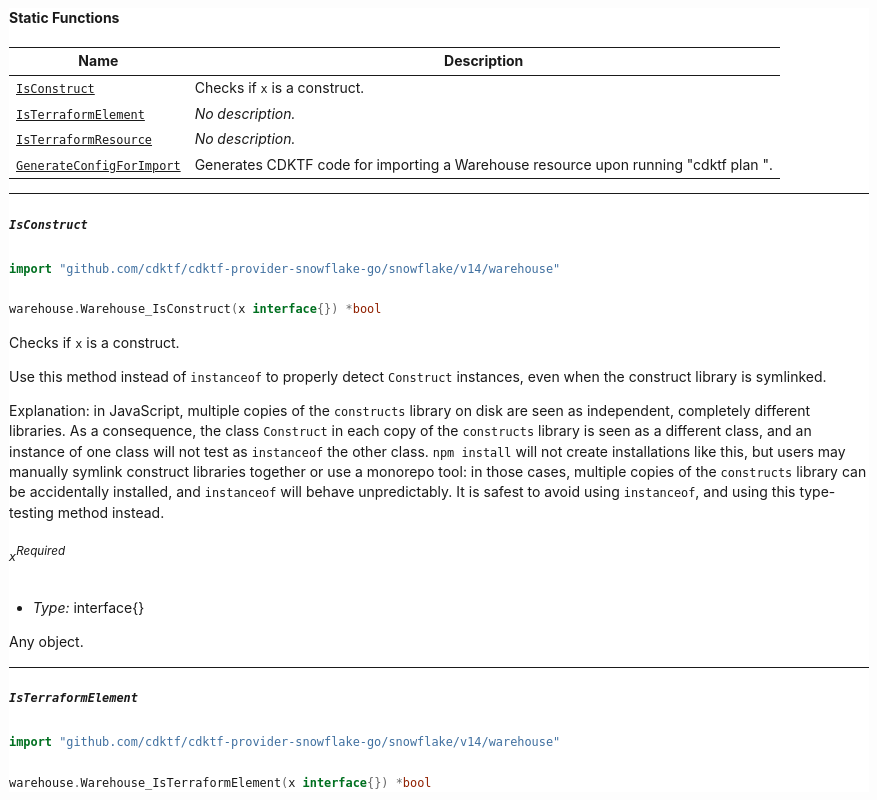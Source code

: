 #### Static Functions <a name="Static Functions" id="Static Functions"></a>

| **Name** | **Description** |
| --- | --- |
| <code><a href="#@cdktf/provider-snowflake.warehouse.Warehouse.isConstruct">IsConstruct</a></code> | Checks if `x` is a construct. |
| <code><a href="#@cdktf/provider-snowflake.warehouse.Warehouse.isTerraformElement">IsTerraformElement</a></code> | *No description.* |
| <code><a href="#@cdktf/provider-snowflake.warehouse.Warehouse.isTerraformResource">IsTerraformResource</a></code> | *No description.* |
| <code><a href="#@cdktf/provider-snowflake.warehouse.Warehouse.generateConfigForImport">GenerateConfigForImport</a></code> | Generates CDKTF code for importing a Warehouse resource upon running "cdktf plan <stack-name>". |

---

##### `IsConstruct` <a name="IsConstruct" id="@cdktf/provider-snowflake.warehouse.Warehouse.isConstruct"></a>

```go
import "github.com/cdktf/cdktf-provider-snowflake-go/snowflake/v14/warehouse"

warehouse.Warehouse_IsConstruct(x interface{}) *bool
```

Checks if `x` is a construct.

Use this method instead of `instanceof` to properly detect `Construct`
instances, even when the construct library is symlinked.

Explanation: in JavaScript, multiple copies of the `constructs` library on
disk are seen as independent, completely different libraries. As a
consequence, the class `Construct` in each copy of the `constructs` library
is seen as a different class, and an instance of one class will not test as
`instanceof` the other class. `npm install` will not create installations
like this, but users may manually symlink construct libraries together or
use a monorepo tool: in those cases, multiple copies of the `constructs`
library can be accidentally installed, and `instanceof` will behave
unpredictably. It is safest to avoid using `instanceof`, and using
this type-testing method instead.

###### `x`<sup>Required</sup> <a name="x" id="@cdktf/provider-snowflake.warehouse.Warehouse.isConstruct.parameter.x"></a>

- *Type:* interface{}

Any object.

---

##### `IsTerraformElement` <a name="IsTerraformElement" id="@cdktf/provider-snowflake.warehouse.Warehouse.isTerraformElement"></a>

```go
import "github.com/cdktf/cdktf-provider-snowflake-go/snowflake/v14/warehouse"

warehouse.Warehouse_IsTerraformElement(x interface{}) *bool
```
